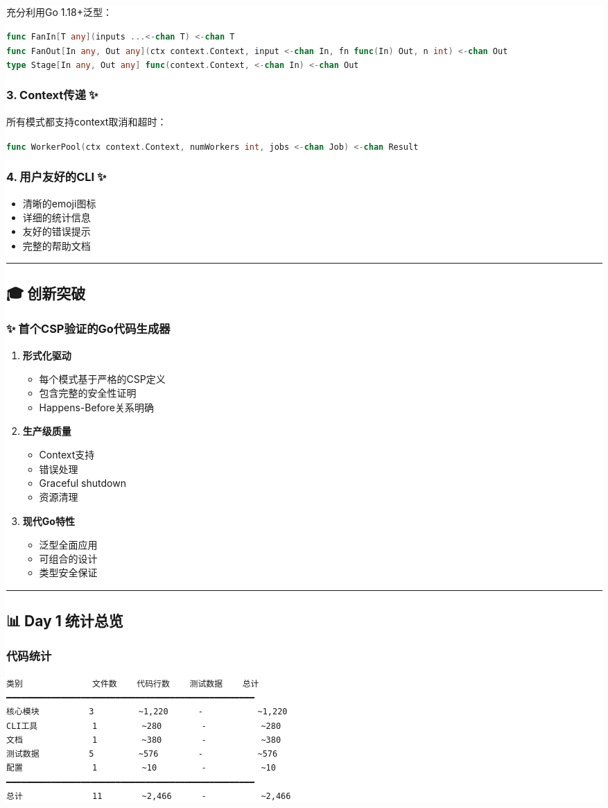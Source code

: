 充分利用Go 1.18+泛型：

```go
func FanIn[T any](inputs ...<-chan T) <-chan T
func FanOut[In any, Out any](ctx context.Context, input <-chan In, fn func(In) Out, n int) <-chan Out
type Stage[In any, Out any] func(context.Context, <-chan In) <-chan Out
```

### 3. Context传递 ✨

所有模式都支持context取消和超时：

```go
func WorkerPool(ctx context.Context, numWorkers int, jobs <-chan Job) <-chan Result
```

### 4. 用户友好的CLI ✨

- 清晰的emoji图标
- 详细的统计信息
- 友好的错误提示
- 完整的帮助文档

---

## 🎓 创新突破

### ✨ 首个CSP验证的Go代码生成器

1. **形式化驱动**
   - 每个模式基于严格的CSP定义
   - 包含完整的安全性证明
   - Happens-Before关系明确

2. **生产级质量**
   - Context支持
   - 错误处理
   - Graceful shutdown
   - 资源清理

3. **现代Go特性**
   - 泛型全面应用
   - 可组合的设计
   - 类型安全保证

---

## 📊 Day 1 统计总览

### 代码统计

```text
类别              文件数    代码行数    测试数据    总计
━━━━━━━━━━━━━━━━━━━━━━━━━━━━━━━━━━━━━━━━━━━━━━━━━━
核心模块          3         ~1,220      -           ~1,220
CLI工具           1         ~280        -           ~280
文档              1         ~380        -           ~380
测试数据          5         ~576        -           ~576
配置              1         ~10         -           ~10
━━━━━━━━━━━━━━━━━━━━━━━━━━━━━━━━━━━━━━━━━━━━━━━━━━
总计              11        ~2,466      -           ~2,466
```
